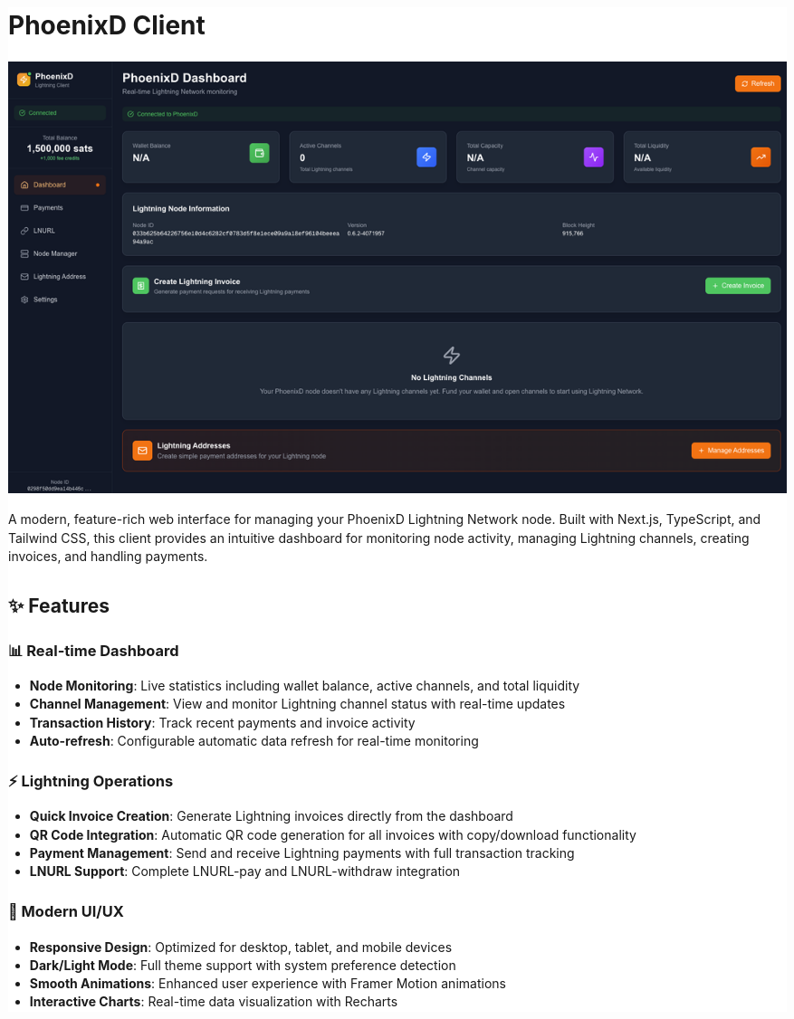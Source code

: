 # PhoenixD Client

![PhoenixD Dashboard Screenshot](./docs/dashboard-screenshot.png)

A modern, feature-rich web interface for managing your PhoenixD Lightning Network node. Built with Next.js, TypeScript, and Tailwind CSS, this client provides an intuitive dashboard for monitoring node activity, managing Lightning channels, creating invoices, and handling payments.

## ✨ Features

### 📊 Real-time Dashboard
- **Node Monitoring**: Live statistics including wallet balance, active channels, and total liquidity
- **Channel Management**: View and monitor Lightning channel status with real-time updates
- **Transaction History**: Track recent payments and invoice activity
- **Auto-refresh**: Configurable automatic data refresh for real-time monitoring

### ⚡ Lightning Operations
- **Quick Invoice Creation**: Generate Lightning invoices directly from the dashboard
- **QR Code Integration**: Automatic QR code generation for all invoices with copy/download functionality
- **Payment Management**: Send and receive Lightning payments with full transaction tracking
- **LNURL Support**: Complete LNURL-pay and LNURL-withdraw integration

### 🎨 Modern UI/UX
- **Responsive Design**: Optimized for desktop, tablet, and mobile devices
- **Dark/Light Mode**: Full theme support with system preference detection
- **Smooth Animations**: Enhanced user experience with Framer Motion animations
- **Interactive Charts**: Real-time data visualization with Recharts
